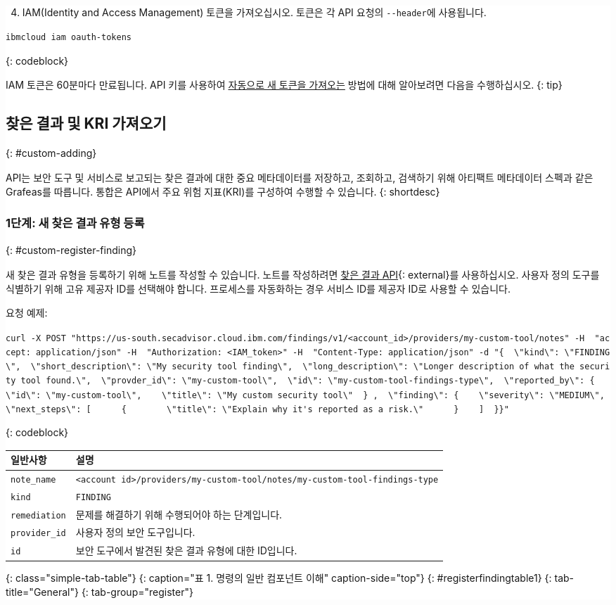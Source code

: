 4. IAM(Identity and Access Management) 토큰을 가져오십시오. 토큰은 각 API 요청의 `--header`에 사용됩니다.

  ```
  ibmcloud iam oauth-tokens
  ```
  {: codeblock}

  IAM 토큰은 60분마다 만료됩니다. API 키를 사용하여 [자동으로 새 토큰을 가져오는](/docs/iam?topic=iam-iamtoken_from_apikey) 방법에 대해 알아보려면 다음을 수행하십시오.
  {: tip}



## 찾은 결과 및 KRI 가져오기
{: #custom-adding}

API는 보안 도구 및 서비스로 보고되는 찾은 결과에 대한 중요 메타데이터를 저장하고, 조회하고, 검색하기 위해 아티팩트 메타데이터 스펙과 같은 Grafeas를 따릅니다. 통합은 API에서 주요 위험 지표(KRI)를 구성하여 수행할 수 있습니다.
{: shortdesc}


### 1단계: 새 찾은 결과 유형 등록
{: #custom-register-finding}

새 찾은 결과 유형을 등록하기 위해 노트를 작성할 수 있습니다. 노트를 작성하려면 [찾은 결과 API](https://us-south.secadvisor.cloud.ibm.com/findings/v1/docs/#/Findings_Notes/createNote){: external}를 사용하십시오. 사용자 정의 도구를 식별하기 위해 고유 제공자 ID를 선택해야 합니다. 프로세스를 자동화하는 경우 서비스 ID를 제공자 ID로 사용할 수 있습니다. 

요청 예제:

```
curl -X POST "https://us-south.secadvisor.cloud.ibm.com/findings/v1/<account_id>/providers/my-custom-tool/notes" -H  "accept: application/json" -H  "Authorization: <IAM_token>" -H  "Content-Type: application/json" -d "{  \"kind\": \"FINDING\",  \"short_description\": \"My security tool finding\",  \"long_description\": \"Longer description of what the security tool found.\",  \"provder_id\": \"my-custom-tool\",  \"id\": \"my-custom-tool-findings-type\",  \"reported_by\": {    \"id\": \"my-custom-tool\",    \"title\": \"My custom security tool\"  } ,  \"finding\": {    \"severity\": \"MEDIUM\",    \"next_steps\": [      {        \"title\": \"Explain why it's reported as a risk.\"      }    ]  }}"
```
{: codeblock}

|일반사항 |설명 | 
|:-----------------|:-----------------|
| `note_name` | `<account id>/providers/my-custom-tool/notes/my-custom-tool-findings-type`  |
| `kind` | `FINDING` |
| `remediation` |문제를 해결하기 위해 수행되어야 하는 단계입니다. |
| `provider_id` |사용자 정의 보안 도구입니다. |
| `id` |보안 도구에서 발견된 찾은 결과 유형에 대한 ID입니다. |
{: class="simple-tab-table"}
{: caption="표 1. 명령의 일반 컴포넌트 이해" caption-side="top"}
{: #registerfindingtable1}
{: tab-title="General"}
{: tab-group="register"}
